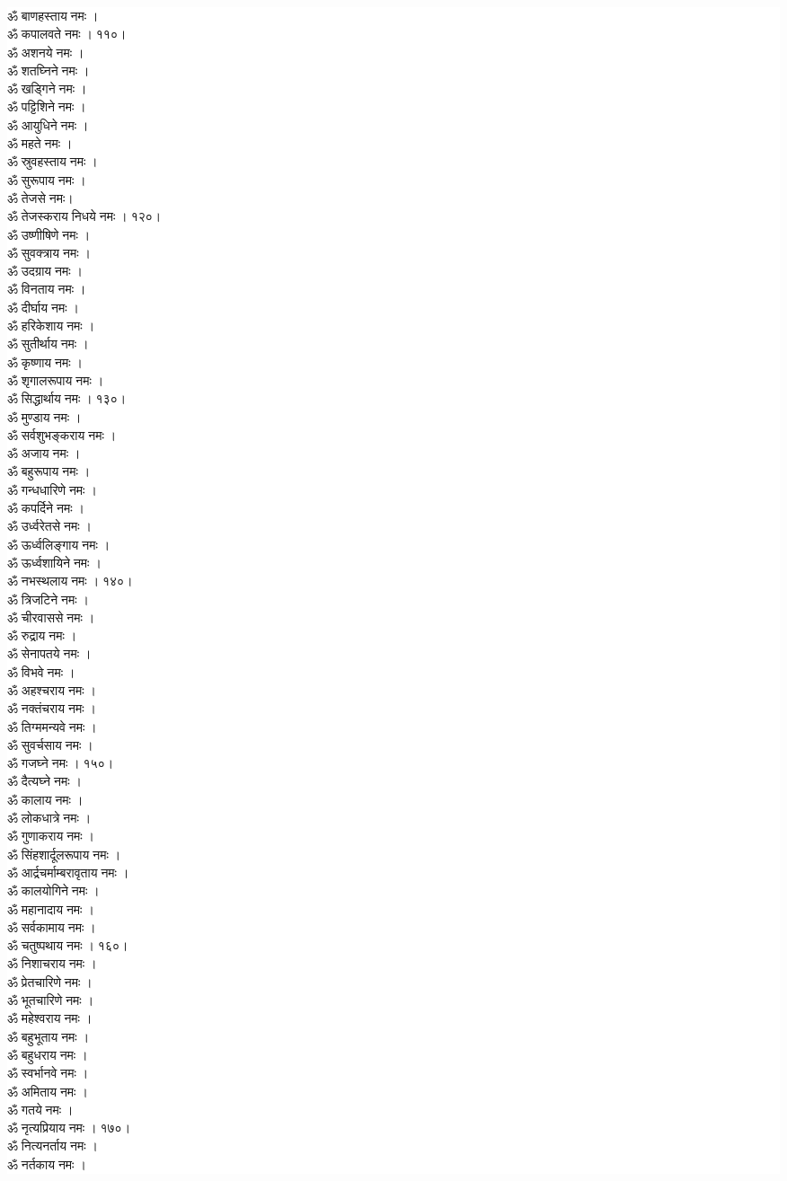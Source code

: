 ॐ बाणहस्ताय नमः ।  
ॐ कपालवते नमः । ११०।  
ॐ अशनये नमः ।  
ॐ शतघ्निने नमः ।  
ॐ खड्गिने नमः ।  
ॐ पट्टिशिने नमः ।  
ॐ आयुधिने नमः ।  
ॐ महते नमः ।  
ॐ स्रुवहस्ताय नमः ।  
ॐ सुरूपाय नमः ।  
ॐ तेजसे नमः।  
ॐ तेजस्कराय निधये नमः । १२०।  
ॐ उष्णीषिणे नमः ।  
ॐ सुवक्त्राय नमः ।  
ॐ उदग्राय नमः ।  
ॐ विनताय नमः ।  
ॐ दीर्घाय नमः ।  
ॐ हरिकेशाय नमः ।  
ॐ सुतीर्थाय नमः ।  
ॐ कृष्णाय नमः ।  
ॐ शृगालरूपाय नमः ।  
ॐ सिद्धार्थाय नमः । १३०।  
ॐ मुण्डाय नमः ।  
ॐ सर्वशुभङ्कराय नमः ।  
ॐ अजाय नमः ।  
ॐ बहुरूपाय नमः ।  
ॐ गन्धधारिणे नमः ।  
ॐ कपर्दिने नमः ।  
ॐ उर्ध्वरेतसे नमः ।  
ॐ ऊर्ध्वलिङ्गाय नमः ।  
ॐ ऊर्ध्वशायिने नमः ।  
ॐ नभस्थलाय नमः । १४०।  
ॐ त्रिजटिने नमः ।  
ॐ चीरवाससे नमः ।  
ॐ रुद्राय नमः ।  
ॐ सेनापतये नमः ।  
ॐ विभवे नमः ।  
ॐ अहश्चराय नमः ।  
ॐ नक्तंचराय नमः ।  
ॐ तिग्ममन्यवे नमः ।  
ॐ सुवर्चसाय नमः ।  
ॐ गजघ्ने नमः । १५०।  
ॐ दैत्यघ्ने नमः ।  
ॐ कालाय नमः ।  
ॐ लोकधात्रे नमः ।  
ॐ गुणाकराय नमः ।  
ॐ सिंहशार्दूलरूपाय नमः ।  
ॐ आर्द्रचर्माम्बरावृताय नमः ।  
ॐ कालयोगिने नमः ।  
ॐ महानादाय नमः ।  
ॐ सर्वकामाय नमः ।  
ॐ चतुष्पथाय नमः । १६०।  
ॐ निशाचराय नमः ।  
ॐ प्रेतचारिणे नमः ।  
ॐ भूतचारिणे नमः ।  
ॐ महेश्वराय नमः ।  
ॐ बहुभूताय नमः ।  
ॐ बहुधराय नमः ।  
ॐ स्वर्भानवे नमः ।  
ॐ अमिताय नमः ।  
ॐ गतये नमः ।  
ॐ नृत्यप्रियाय नमः । १७०।  
ॐ नित्यनर्ताय नमः ।  
ॐ नर्तकाय नमः ।  